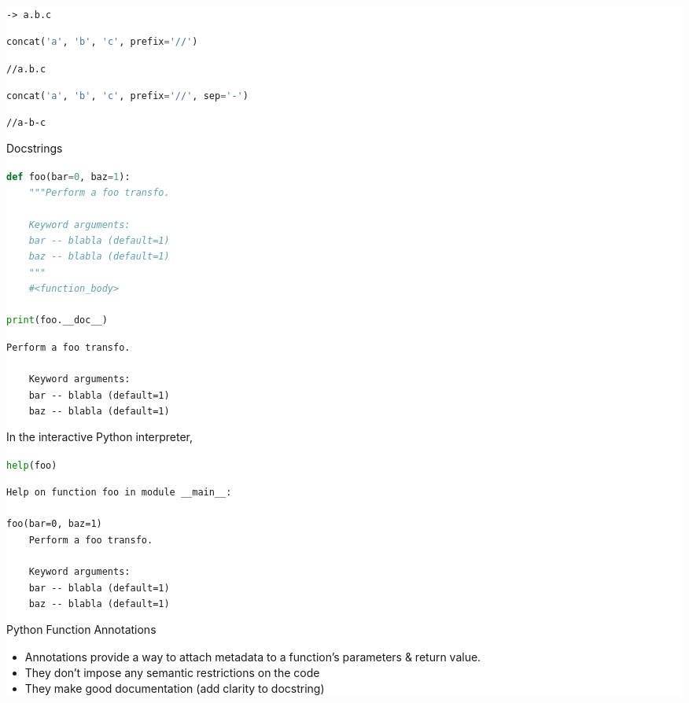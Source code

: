     -> a.b.c



```python
concat('a', 'b', 'c', prefix='//')
```

    //a.b.c



```python
concat('a', 'b', 'c', prefix='//', sep='-')
```

    //a-b-c


Docstrings


```python
def foo(bar=0, baz=1):
    """Perform a foo transfo.
    
    Keyword arguments:
    bar -- blabla (default=1)
    baz -- blabla (default=1)
    """
    #<function_body>
    
print(foo.__doc__)
```

    Perform a foo transfo.
        
        Keyword arguments:
        bar -- blabla (default=1)
        baz -- blabla (default=1)
        


In the interactive Python interpreter,


```python
help(foo)
```

    Help on function foo in module __main__:
    
    foo(bar=0, baz=1)
        Perform a foo transfo.
        
        Keyword arguments:
        bar -- blabla (default=1)
        baz -- blabla (default=1)
    


Python Function Annotations

- Annotations provide a way to attach metadata to a function’s parameters & return value.   
- They don’t impose any semantic restrictions on the code
- They make good documentation (add clarity to docstring)
